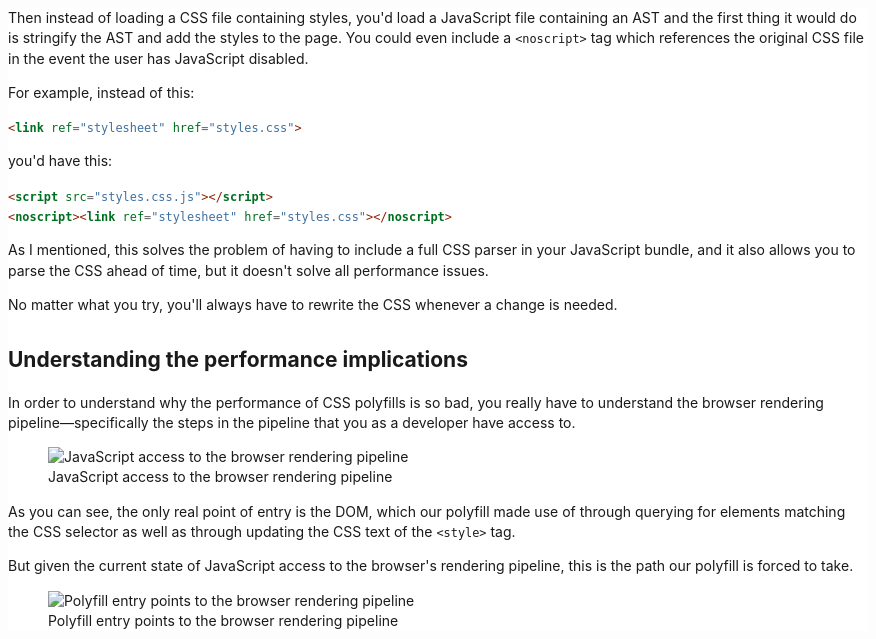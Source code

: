 Then instead of loading a CSS file containing styles, you'd load a JavaScript file containing an AST and the first thing it would do is stringify the AST and add the styles to the page. You could even include a `<noscript>` tag which references the original CSS file in the event the user has JavaScript disabled.

For example, instead of this:

```html
<link ref="stylesheet" href="styles.css">
```

you'd have this:

```html
<script src="styles.css.js"></script>
<noscript><link ref="stylesheet" href="styles.css"></noscript>
```

As I mentioned, this solves the problem of having to include a full CSS parser in your JavaScript bundle, and it also allows you to parse the CSS ahead of time, but it doesn't solve all performance issues.

No matter what you try, you'll always have to rewrite the CSS whenever a change is needed.

## Understanding the performance implications

In order to understand why the performance of CSS polyfills is so bad, you really have to understand the browser rendering pipeline&mdash;specifically the steps in the pipeline that you as a developer have access to.

<figure>
  <img
    src="{{ 'browser-rendering-pipeline.svg' | revision }}"
    alt="JavaScript access to the browser rendering pipeline">
  <figcaption>
    JavaScript access to the browser rendering pipeline
  </figcaption>
</figure>

As you can see, the only real point of entry is the DOM, which our polyfill made use of through querying for elements matching the CSS selector as well as through updating the CSS text of the `<style>` tag.

But given the current state of JavaScript access to the browser's rendering pipeline, this is the path our polyfill is forced to take.

<figure>
  <img
    src="{{ 'browser-rendering-pipeline-polyfill.svg' | revision }}"
    alt="Polyfill entry points to the browser rendering pipeline">
  <figcaption>
    Polyfill entry points to the browser rendering pipeline
  </figcaption>
</figure>
